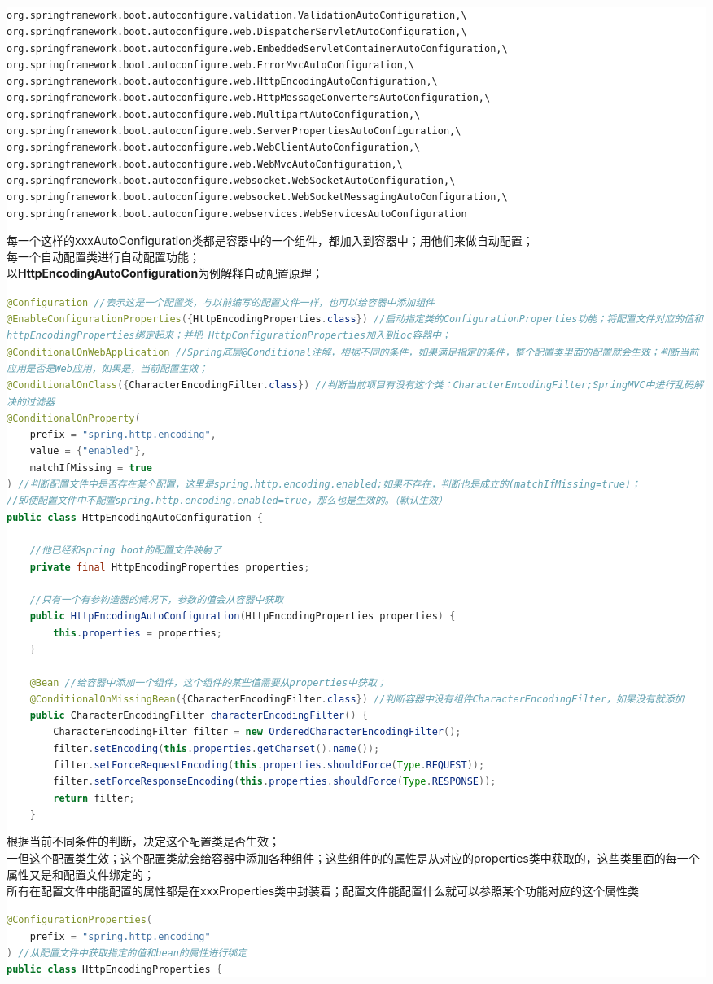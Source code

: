 ```factories
org.springframework.boot.autoconfigure.validation.ValidationAutoConfiguration,\
org.springframework.boot.autoconfigure.web.DispatcherServletAutoConfiguration,\
org.springframework.boot.autoconfigure.web.EmbeddedServletContainerAutoConfiguration,\
org.springframework.boot.autoconfigure.web.ErrorMvcAutoConfiguration,\
org.springframework.boot.autoconfigure.web.HttpEncodingAutoConfiguration,\
org.springframework.boot.autoconfigure.web.HttpMessageConvertersAutoConfiguration,\
org.springframework.boot.autoconfigure.web.MultipartAutoConfiguration,\
org.springframework.boot.autoconfigure.web.ServerPropertiesAutoConfiguration,\
org.springframework.boot.autoconfigure.web.WebClientAutoConfiguration,\
org.springframework.boot.autoconfigure.web.WebMvcAutoConfiguration,\
org.springframework.boot.autoconfigure.websocket.WebSocketAutoConfiguration,\
org.springframework.boot.autoconfigure.websocket.WebSocketMessagingAutoConfiguration,\
org.springframework.boot.autoconfigure.webservices.WebServicesAutoConfiguration
```
每一个这样的xxxAutoConfiguration类都是容器中的一个组件，都加入到容器中；用他们来做自动配置；  
每一个自动配置类进行自动配置功能；  
以**HttpEncodingAutoConfiguration**为例解释自动配置原理；
```java
@Configuration //表示这是一个配置类，与以前编写的配置文件一样，也可以给容器中添加组件
@EnableConfigurationProperties({HttpEncodingProperties.class}) //启动指定类的ConfigurationProperties功能；将配置文件对应的值和 httpEncodingProperties绑定起来；并把 HttpConfigurationProperties加入到ioc容器中；
@ConditionalOnWebApplication //Spring底层@Conditional注解，根据不同的条件，如果满足指定的条件，整个配置类里面的配置就会生效；判断当前应用是否是Web应用，如果是，当前配置生效；
@ConditionalOnClass({CharacterEncodingFilter.class}) //判断当前项目有没有这个类：CharacterEncodingFilter;SpringMVC中进行乱码解决的过滤器
@ConditionalOnProperty(
    prefix = "spring.http.encoding",
    value = {"enabled"},
    matchIfMissing = true
) //判断配置文件中是否存在某个配置，这里是spring.http.encoding.enabled;如果不存在，判断也是成立的(matchIfMissing=true)；
//即使配置文件中不配置spring.http.encoding.enabled=true，那么也是生效的。（默认生效）
public class HttpEncodingAutoConfiguration {

    //他已经和spring boot的配置文件映射了
    private final HttpEncodingProperties properties;

    //只有一个有参构造器的情况下，参数的值会从容器中获取
    public HttpEncodingAutoConfiguration(HttpEncodingProperties properties) {
        this.properties = properties;
    }

    @Bean //给容器中添加一个组件，这个组件的某些值需要从properties中获取；
    @ConditionalOnMissingBean({CharacterEncodingFilter.class}) //判断容器中没有组件CharacterEncodingFilter，如果没有就添加
    public CharacterEncodingFilter characterEncodingFilter() {
        CharacterEncodingFilter filter = new OrderedCharacterEncodingFilter();
        filter.setEncoding(this.properties.getCharset().name());
        filter.setForceRequestEncoding(this.properties.shouldForce(Type.REQUEST));
        filter.setForceResponseEncoding(this.properties.shouldForce(Type.RESPONSE));
        return filter;
    }
```
根据当前不同条件的判断，决定这个配置类是否生效；  
一但这个配置类生效；这个配置类就会给容器中添加各种组件；这些组件的的属性是从对应的properties类中获取的，这些类里面的每一个属性又是和配置文件绑定的；  
所有在配置文件中能配置的属性都是在xxxProperties类中封装着；配置文件能配置什么就可以参照某个功能对应的这个属性类
```java
@ConfigurationProperties(
    prefix = "spring.http.encoding"
) //从配置文件中获取指定的值和bean的属性进行绑定
public class HttpEncodingProperties {
```
